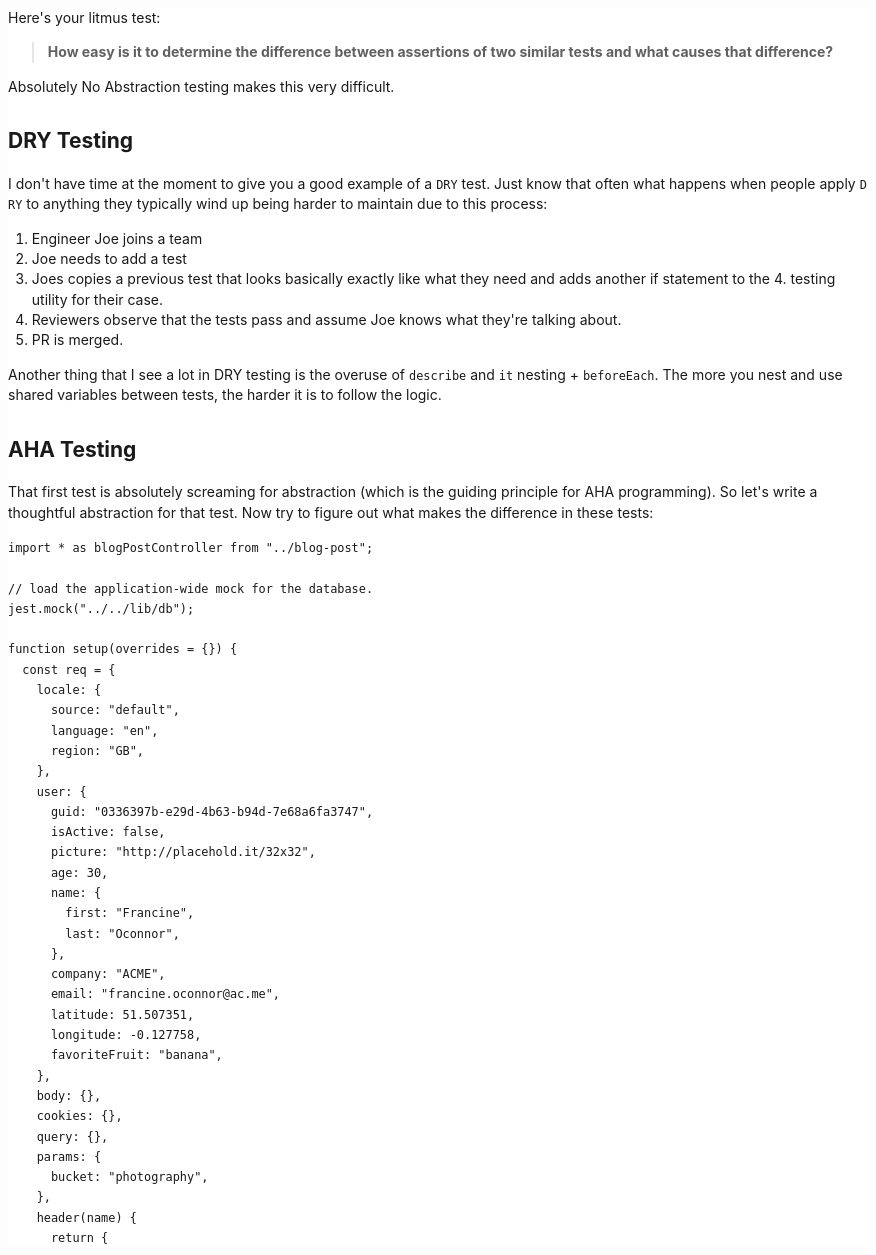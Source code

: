 Here's your litmus test:

> **How easy is it to determine the difference between assertions of two similar tests and what causes that difference?**

Absolutely No Abstraction testing makes this very difficult.

## DRY Testing

I don't have time at the moment to give you a good example of a `DRY` test. Just know that often what happens when people apply `DRY` to anything they typically wind up being harder to maintain due to this process:

1. Engineer Joe joins a team
2. Joe needs to add a test
3. Joes copies a previous test that looks basically exactly like what they need and adds another if statement to the 4. testing utility for their case.
4. Reviewers observe that the tests pass and assume Joe knows what they're talking about.
5. PR is merged.

Another thing that I see a lot in DRY testing is the overuse of `describe` and `it` nesting + `beforeEach`. The more you nest and use shared variables between tests, the harder it is to follow the logic.

## AHA Testing

That first test is absolutely screaming for abstraction (which is the guiding principle for AHA programming). So let's write a thoughtful abstraction for that test. Now try to figure out what makes the difference in these tests:

```tsx
import * as blogPostController from "../blog-post";

// load the application-wide mock for the database.
jest.mock("../../lib/db");

function setup(overrides = {}) {
  const req = {
    locale: {
      source: "default",
      language: "en",
      region: "GB",
    },
    user: {
      guid: "0336397b-e29d-4b63-b94d-7e68a6fa3747",
      isActive: false,
      picture: "http://placehold.it/32x32",
      age: 30,
      name: {
        first: "Francine",
        last: "Oconnor",
      },
      company: "ACME",
      email: "francine.oconnor@ac.me",
      latitude: 51.507351,
      longitude: -0.127758,
      favoriteFruit: "banana",
    },
    body: {},
    cookies: {},
    query: {},
    params: {
      bucket: "photography",
    },
    header(name) {
      return {
```